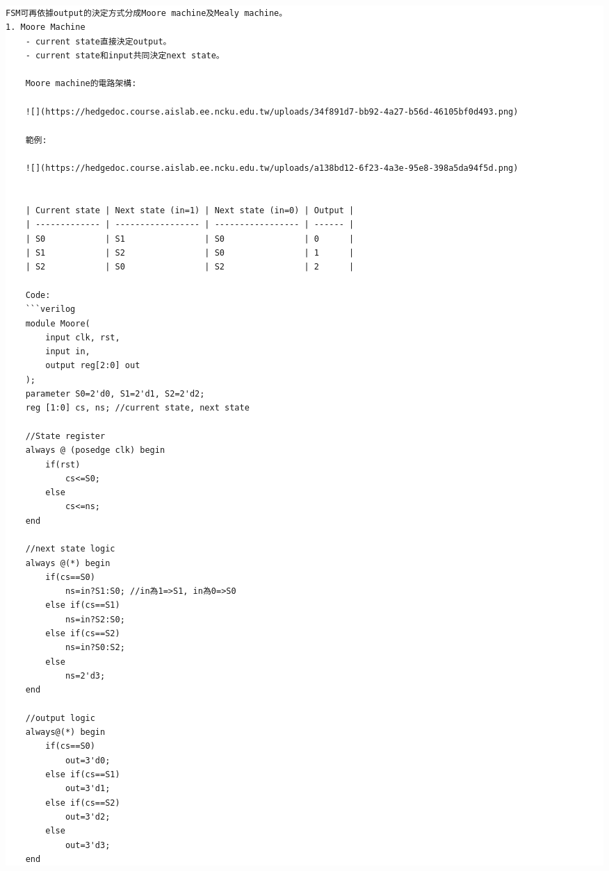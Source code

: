     FSM可再依據output的決定方式分成Moore machine及Mealy machine。
    1. Moore Machine
        - current state直接決定output。
        - current state和input共同決定next state。
        
        Moore machine的電路架構:

        ![](https://hedgedoc.course.aislab.ee.ncku.edu.tw/uploads/34f891d7-bb92-4a27-b56d-46105bf0d493.png)
        
        範例:

        ![](https://hedgedoc.course.aislab.ee.ncku.edu.tw/uploads/a138bd12-6f23-4a3e-95e8-398a5da94f5d.png)

        
        | Current state | Next state (in=1) | Next state (in=0) | Output |
        | ------------- | ----------------- | ----------------- | ------ |
        | S0            | S1                | S0                | 0      |
        | S1            | S2                | S0                | 1      |
        | S2            | S0                | S2                | 2      |

        Code:
        ```verilog
        module Moore(
            input clk, rst,
            input in,
            output reg[2:0] out
        );
        parameter S0=2'd0, S1=2'd1, S2=2'd2;
        reg [1:0] cs, ns; //current state, next state

        //State register
        always @ (posedge clk) begin
            if(rst) 
                cs<=S0;
            else
                cs<=ns;
        end

        //next state logic
        always @(*) begin
            if(cs==S0) 
                ns=in?S1:S0; //in為1=>S1, in為0=>S0
            else if(cs==S1)
                ns=in?S2:S0;
            else if(cs==S2)
                ns=in?S0:S2;
            else
                ns=2'd3;
        end

        //output logic
        always@(*) begin
            if(cs==S0)
                out=3'd0;
            else if(cs==S1)
                out=3'd1;
            else if(cs==S2)
                out=3'd2;
            else
                out=3'd3;
        end
